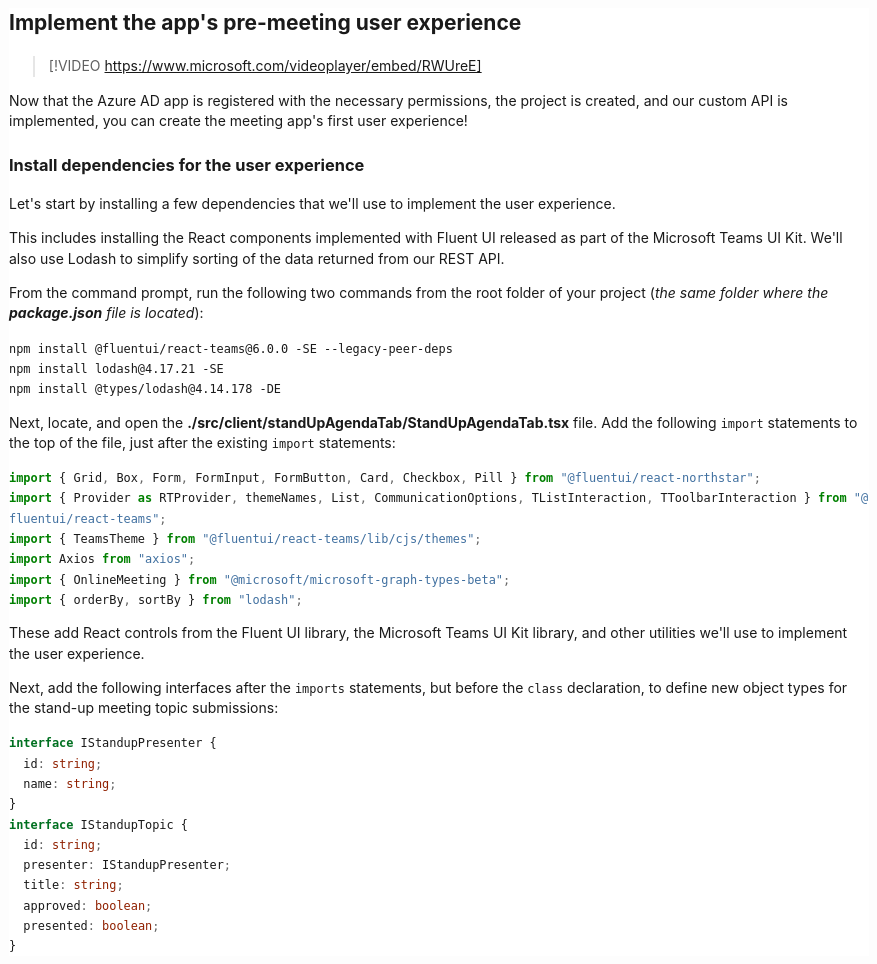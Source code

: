 ## Implement the app's pre-meeting user experience

> [!VIDEO https://www.microsoft.com/videoplayer/embed/RWUreE]

Now that the Azure AD app is registered with the necessary permissions, the project is created, and our custom API is implemented, you can create the meeting app's first user experience!

### Install dependencies for the user experience

Let's start by installing a few dependencies that we'll use to implement the user experience.

This includes installing the React components implemented with Fluent UI released as part of the Microsoft Teams UI Kit. We'll also use Lodash to simplify sorting of the data returned from our REST API.

From the command prompt, run the following two commands from the root folder of your project (*the same folder where the **package.json** file is located*):

```console
npm install @fluentui/react-teams@6.0.0 -SE --legacy-peer-deps
npm install lodash@4.17.21 -SE
npm install @types/lodash@4.14.178 -DE
```

Next, locate, and open the **./src/client/standUpAgendaTab/StandUpAgendaTab.tsx** file. Add the following `import` statements to the top of the file, just after the existing `import` statements:

```typescript
import { Grid, Box, Form, FormInput, FormButton, Card, Checkbox, Pill } from "@fluentui/react-northstar";
import { Provider as RTProvider, themeNames, List, CommunicationOptions, TListInteraction, TToolbarInteraction } from "@fluentui/react-teams";
import { TeamsTheme } from "@fluentui/react-teams/lib/cjs/themes";
import Axios from "axios";
import { OnlineMeeting } from "@microsoft/microsoft-graph-types-beta";
import { orderBy, sortBy } from "lodash";
```

These add React controls from the Fluent UI library, the Microsoft Teams UI Kit library, and other utilities we'll use to implement the user experience.

Next, add the following interfaces after the `imports` statements, but before the `class` declaration, to define new object types for the stand-up meeting topic submissions:

```typescript
interface IStandupPresenter {
  id: string;
  name: string;
}
interface IStandupTopic {
  id: string;
  presenter: IStandupPresenter;
  title: string;
  approved: boolean;
  presented: boolean;
}
```
